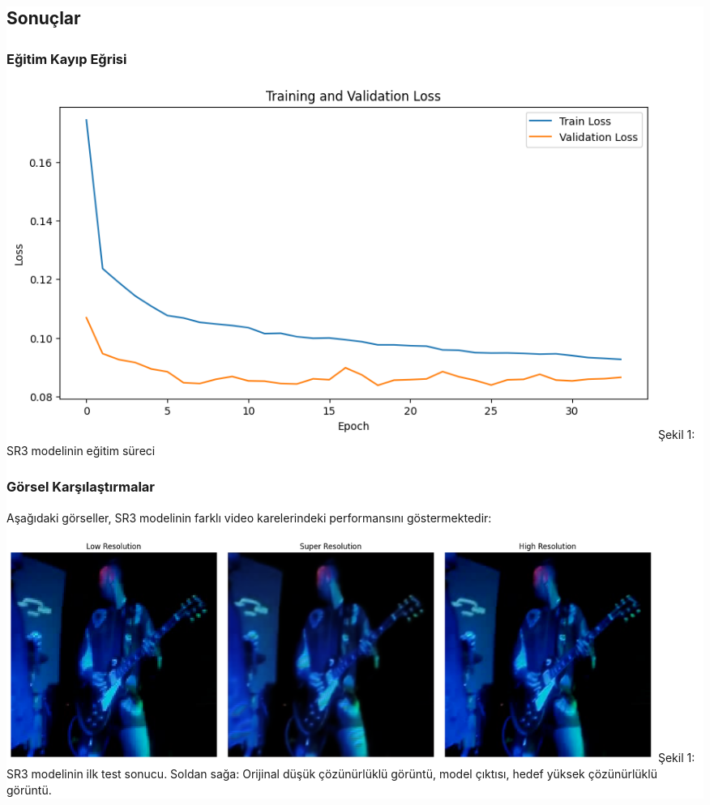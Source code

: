 ## Sonuçlar

### Eğitim Kayıp Eğrisi

<img src="../../../results/model_comparisons/training_curves/SR3.png" width="800" height="auto">
Şekil 1: SR3 modelinin eğitim süreci

### Görsel Karşılaştırmalar

Aşağıdaki görseller, SR3 modelinin farklı video karelerindeki performansını göstermektedir:

<img src="../../../results/model_comparisons/visual_results/SR3/SR3Result1.png" width="800" height="auto">
Şekil 1: SR3 modelinin ilk test sonucu. Soldan sağa: Orijinal düşük çözünürlüklü görüntü, model çıktısı, hedef yüksek çözünürlüklü görüntü.
